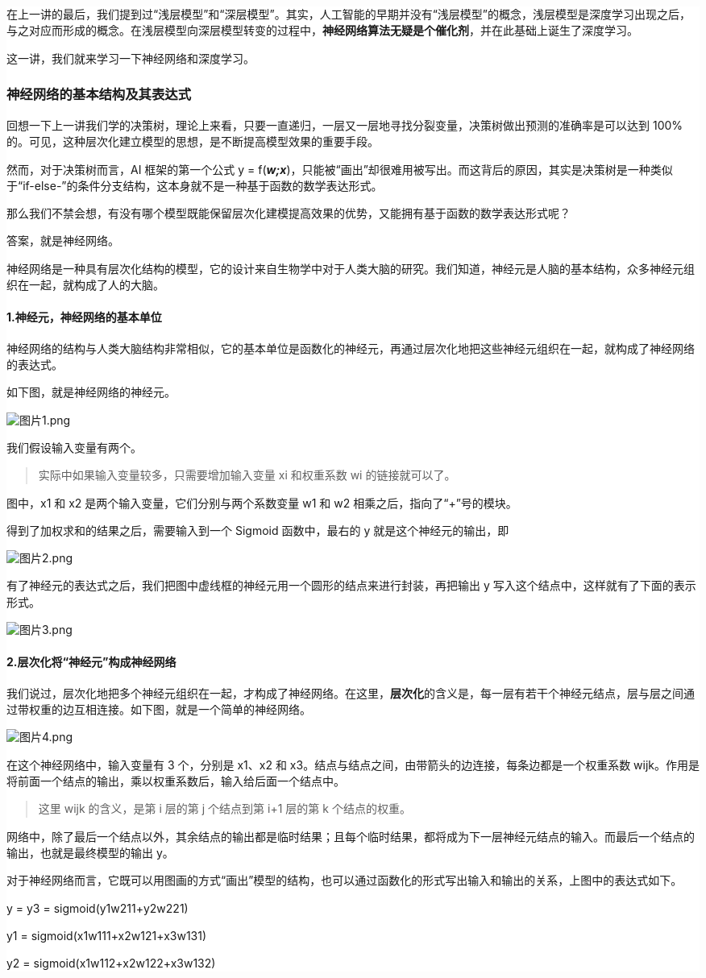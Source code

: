 在上一讲的最后，我们提到过“浅层模型”和“深层模型”。其实，人工智能的早期并没有“浅层模型”的概念，浅层模型是深度学习出现之后，与之对应而形成的概念。在浅层模型向深层模型转变的过程中，**神经网络算法无疑是个催化剂**，并在此基础上诞生了深度学习。

这一讲，我们就来学习一下神经网络和深度学习。

### 神经网络的基本结构及其表达式

回想一下上一讲我们学的决策树，理论上来看，只要一直递归，一层又一层地寻找分裂变量，决策树做出预测的准确率是可以达到 100% 的。可见，这种层次化建立模型的思想，是不断提高模型效果的重要手段。

然而，对于决策树而言，AI 框架的第一个公式 y = f(_**w;x**_)，只能被“画出”却很难用被写出。而这背后的原因，其实是决策树是一种类似于“if-else-”的条件分支结构，这本身就不是一种基于函数的数学表达形式。

那么我们不禁会想，有没有哪个模型既能保留层次化建模提高效果的优势，又能拥有基于函数的数学表达形式呢？

答案，就是神经网络。

神经网络是一种具有层次化结构的模型，它的设计来自生物学中对于人类大脑的研究。我们知道，神经元是人脑的基本结构，众多神经元组织在一起，就构成了人的大脑。

#### 1.神经元，神经网络的基本单位

神经网络的结构与人类大脑结构非常相似，它的基本单位是函数化的神经元，再通过层次化地把这些神经元组织在一起，就构成了神经网络的表达式。

如下图，就是神经网络的神经元。

![图片1.png](https://s0.lgstatic.com/i/image/M00/8C/8A/Ciqc1F_wgVSAJnWRAACyABgNtZA007.png)

我们假设输入变量有两个。

> 实际中如果输入变量较多，只需要增加输入变量 xi 和权重系数 wi 的链接就可以了。

图中，x1 和 x2 是两个输入变量，它们分别与两个系数变量 w1 和 w2 相乘之后，指向了“+”号的模块。

得到了加权求和的结果之后，需要输入到一个 Sigmoid 函数中，最右的 y 就是这个神经元的输出，即

![图片2.png](https://s0.lgstatic.com/i/image2/M01/04/6B/Cip5yF_wgaqAMJCPAAAl_m9Hvxs824.png)

有了神经元的表达式之后，我们把图中虚线框的神经元用一个圆形的结点来进行封装，再把输出 y 写入这个结点中，这样就有了下面的表示形式。

![图片3.png](https://s0.lgstatic.com/i/image2/M01/04/6B/Cip5yF_wgWSAFcJnAACIbvQJjQc885.png)

#### 2.层次化将“神经元”构成神经网络

我们说过，层次化地把多个神经元组织在一起，才构成了神经网络。在这里，**层次化**的含义是，每一层有若干个神经元结点，层与层之间通过带权重的边互相连接。如下图，就是一个简单的神经网络。

![图片4.png](https://s0.lgstatic.com/i/image2/M01/04/6C/CgpVE1_wgbSARHK6AAElMQEDF1Q333.png)

在这个神经网络中，输入变量有 3 个，分别是 x1、x2 和 x3。结点与结点之间，由带箭头的边连接，每条边都是一个权重系数 wijk。作用是将前面一个结点的输出，乘以权重系数后，输入给后面一个结点中。

> 这里 wijk 的含义，是第 i 层的第 j 个结点到第 i+1 层的第 k 个结点的权重。

网络中，除了最后一个结点以外，其余结点的输出都是临时结果；且每个临时结果，都将成为下一层神经元结点的输入。而最后一个结点的输出，也就是最终模型的输出 y。

对于神经网络而言，它既可以用图画的方式“画出”模型的结构，也可以通过函数化的形式写出输入和输出的关系，上图中的表达式如下。

y = y3 = sigmoid(y1w211+y2w221)

y1 = sigmoid(x1w111+x2w121+x3w131)

y2 = sigmoid(x1w112+x2w122+x3w132)
